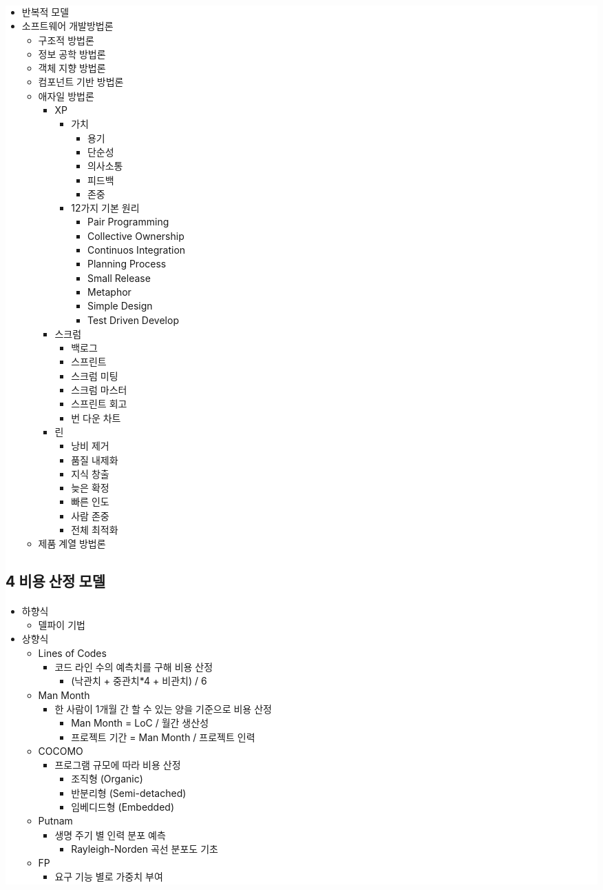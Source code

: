    - 반복적 모델
- 소프트웨어 개발방법론
   - 구조적 방법론
   - 정보 공학 방법론
   - 객체 지향 방법론
   - 컴포넌트 기반 방법론
   - 애자일 방법론
      - XP
         - 가치
            - 용기
            - 단순성
            - 의사소통
            - 피드백
            - 존중
         - 12가지 기본 원리
            - Pair Programming
            - Collective Ownership
            - Continuos Integration
            - Planning Process
            - Small Release
            - Metaphor
            - Simple Design
            - Test Driven Develop
      - 스크럼
         - 백로그
         - 스프린트
         - 스크럼 미팅
         - 스크럼 마스터
         - 스프린트 회고
         - 번 다운 차트
      - 린
         - 낭비 제거
         - 품질 내제화
         - 지식 창출
         - 늦은 확정
         - 빠른 인도
         - 사람 존중
         - 전체 최적화
   - 제품 계열 방법론

## 4 비용 산정 모델
- 하향식
   - 델파이 기법
- 상향식
   - Lines of Codes
      - 코드 라인 수의 예측치를 구해 비용 산정
         - (낙관치 + 중관치*4 + 비관치) / 6
   - Man Month
      - 한 사람이 1개월 간 할 수 있는 양을 기준으로 비용 산정
         - Man Month = LoC / 월간 생산성
         - 프로젝트 기간 = Man Month / 프로젝트 인력
   - COCOMO
      - 프로그램 규모에 따라 비용 산정
         - 조직형 (Organic)
         - 반분리형 (Semi-detached)
         - 임베디드형 (Embedded)
   - Putnam
      - 생명 주기 별 인력 분포 예측
         - Rayleigh-Norden 곡선 분포도 기초
   - FP
      - 요구 기능 별로 가중치 부여
